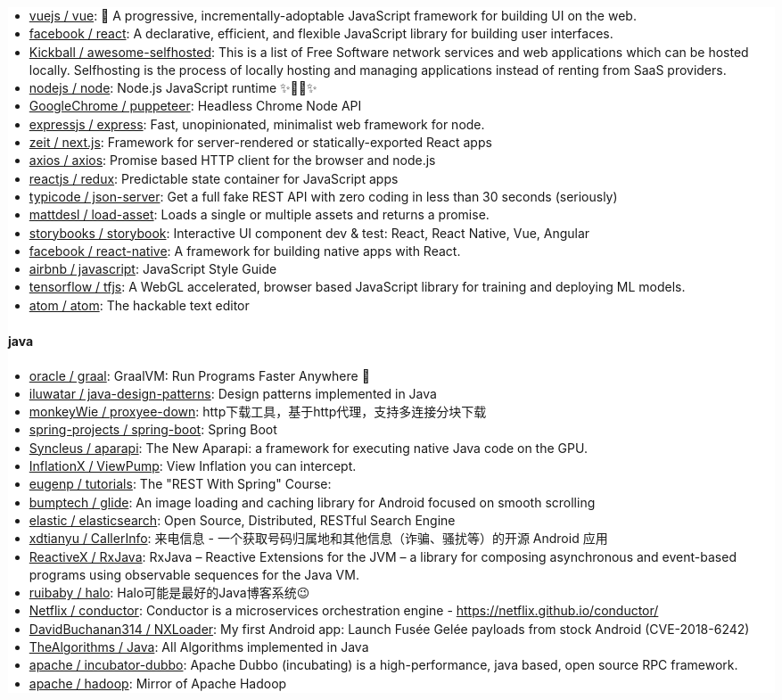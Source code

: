 * [vuejs / vue](https://github.com/vuejs/vue):  🖖 A progressive, incrementally-adoptable JavaScript framework for building UI on the web.
* [facebook / react](https://github.com/facebook/react):  A declarative, efficient, and flexible JavaScript library for building user interfaces.
* [Kickball / awesome-selfhosted](https://github.com/Kickball/awesome-selfhosted):  This is a list of Free Software network services and web applications which can be hosted locally. Selfhosting is the process of locally hosting and managing applications instead of renting from SaaS providers.
* [nodejs / node](https://github.com/nodejs/node):  Node.js JavaScript runtime ✨🐢🚀✨
* [GoogleChrome / puppeteer](https://github.com/GoogleChrome/puppeteer):  Headless Chrome Node API
* [expressjs / express](https://github.com/expressjs/express):  Fast, unopinionated, minimalist web framework for node.
* [zeit / next.js](https://github.com/zeit/next.js):  Framework for server-rendered or statically-exported React apps
* [axios / axios](https://github.com/axios/axios):  Promise based HTTP client for the browser and node.js
* [reactjs / redux](https://github.com/reactjs/redux):  Predictable state container for JavaScript apps
* [typicode / json-server](https://github.com/typicode/json-server):  Get a full fake REST API with zero coding in less than 30 seconds (seriously)
* [mattdesl / load-asset](https://github.com/mattdesl/load-asset):  Loads a single or multiple assets and returns a promise.
* [storybooks / storybook](https://github.com/storybooks/storybook):  Interactive UI component dev & test: React, React Native, Vue, Angular
* [facebook / react-native](https://github.com/facebook/react-native):  A framework for building native apps with React.
* [airbnb / javascript](https://github.com/airbnb/javascript):  JavaScript Style Guide
* [tensorflow / tfjs](https://github.com/tensorflow/tfjs):  A WebGL accelerated, browser based JavaScript library for training and deploying ML models.
* [atom / atom](https://github.com/atom/atom):  The hackable text editor

#### java

* [oracle / graal](https://github.com/oracle/graal):  GraalVM: Run Programs Faster Anywhere 🚀
* [iluwatar / java-design-patterns](https://github.com/iluwatar/java-design-patterns):  Design patterns implemented in Java
* [monkeyWie / proxyee-down](https://github.com/monkeyWie/proxyee-down):  http下载工具，基于http代理，支持多连接分块下载
* [spring-projects / spring-boot](https://github.com/spring-projects/spring-boot):  Spring Boot
* [Syncleus / aparapi](https://github.com/Syncleus/aparapi):  The New Aparapi: a framework for executing native Java code on the GPU.
* [InflationX / ViewPump](https://github.com/InflationX/ViewPump):  View Inflation you can intercept.
* [eugenp / tutorials](https://github.com/eugenp/tutorials):  The "REST With Spring" Course:
* [bumptech / glide](https://github.com/bumptech/glide):  An image loading and caching library for Android focused on smooth scrolling
* [elastic / elasticsearch](https://github.com/elastic/elasticsearch):  Open Source, Distributed, RESTful Search Engine
* [xdtianyu / CallerInfo](https://github.com/xdtianyu/CallerInfo):  来电信息 - 一个获取号码归属地和其他信息（诈骗、骚扰等）的开源 Android 应用
* [ReactiveX / RxJava](https://github.com/ReactiveX/RxJava):  RxJava – Reactive Extensions for the JVM – a library for composing asynchronous and event-based programs using observable sequences for the Java VM.
* [ruibaby / halo](https://github.com/ruibaby/halo):  Halo可能是最好的Java博客系统😉
* [Netflix / conductor](https://github.com/Netflix/conductor):  Conductor is a microservices orchestration engine - https://netflix.github.io/conductor/
* [DavidBuchanan314 / NXLoader](https://github.com/DavidBuchanan314/NXLoader):  My first Android app: Launch Fusée Gelée payloads from stock Android (CVE-2018-6242)
* [TheAlgorithms / Java](https://github.com/TheAlgorithms/Java):  All Algorithms implemented in Java
* [apache / incubator-dubbo](https://github.com/apache/incubator-dubbo):  Apache Dubbo (incubating) is a high-performance, java based, open source RPC framework.
* [apache / hadoop](https://github.com/apache/hadoop):  Mirror of Apache Hadoop